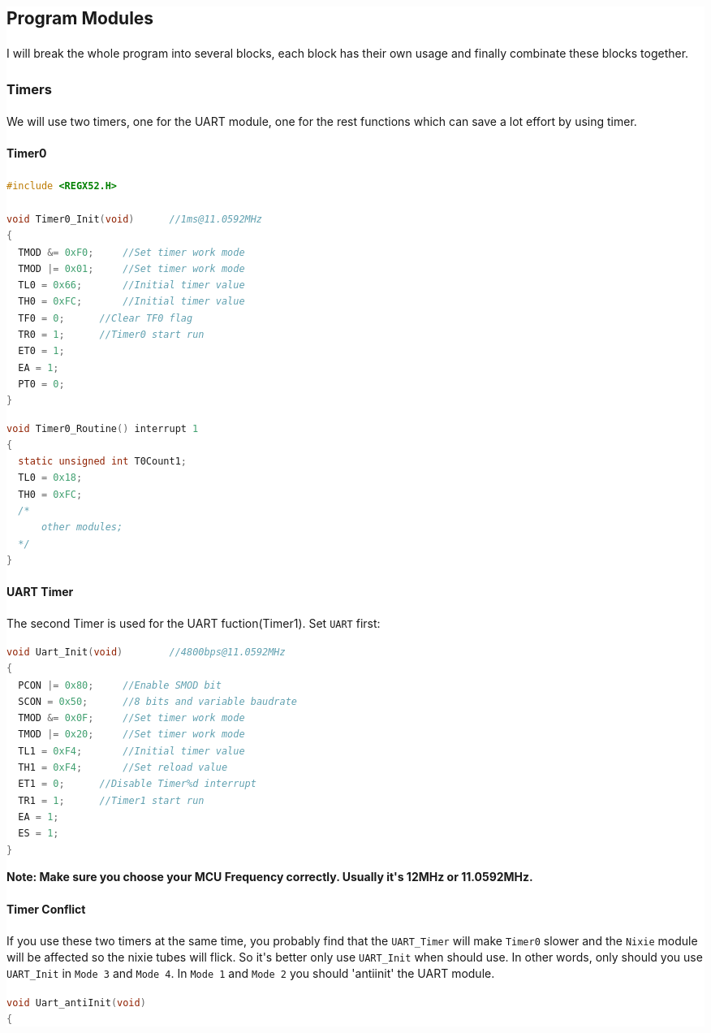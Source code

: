 ## Program Modules
I will break the whole program into several blocks, each block has their own usage and finally combinate these blocks together.

### Timers
We will use two timers, one for the UART module, one for the rest functions which can save a lot effort by using timer.
#### Timer0
```c
#include <REGX52.H>

void Timer0_Init(void)		//1ms@11.0592MHz
{
  TMOD &= 0xF0;		//Set timer work mode
  TMOD |= 0x01;		//Set timer work mode
  TL0 = 0x66;		//Initial timer value
  TH0 = 0xFC;		//Initial timer value
  TF0 = 0;		//Clear TF0 flag
  TR0 = 1;		//Timer0 start run
  ET0 = 1;
  EA = 1;
  PT0 = 0;
}
```
```c
void Timer0_Routine() interrupt 1
{
  static unsigned int T0Count1;
  TL0 = 0x18;
  TH0 = 0xFC;
  /*
      other modules;
  */
}
```
#### UART Timer
The second Timer is used for the UART fuction(Timer1).
Set `UART` first:
```c
void Uart_Init(void)		//4800bps@11.0592MHz
{
  PCON |= 0x80;		//Enable SMOD bit
  SCON = 0x50;		//8 bits and variable baudrate
  TMOD &= 0x0F;		//Set timer work mode
  TMOD |= 0x20;		//Set timer work mode
  TL1 = 0xF4;		//Initial timer value
  TH1 = 0xF4;		//Set reload value
  ET1 = 0;		//Disable Timer%d interrupt
  TR1 = 1;		//Timer1 start run
  EA = 1;
  ES = 1;
}
```
**Note: Make sure you choose your MCU Frequency correctly. Usually it's 12MHz or 11.0592MHz.**
#### Timer Conflict
If you use these two timers at the same time, you probably find that the `UART_Timer` will make `Timer0` slower and the `Nixie` module will be affected so the nixie tubes will flick. So it's better only use `UART_Init` when should use. In other words, only should you use `UART_Init` in `Mode 3` and `Mode 4`. In `Mode 1` and `Mode 2` you should 'antiinit' the UART module.
```c
void Uart_antiInit(void)
{
```